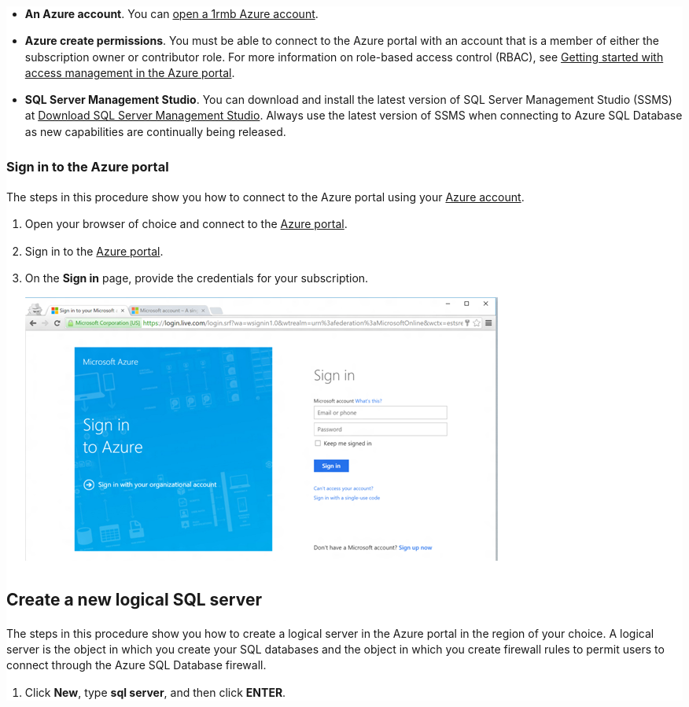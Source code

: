 * **An Azure account**. You can [open a 1rmb Azure account](/pricing/1rmb-trial/).

* **Azure create permissions**. You must be able to connect to the Azure portal with an account that is a member of either the subscription owner or contributor role. For more information on role-based access control (RBAC), see [Getting started with access management in the Azure portal](/documentation/articles/role-based-access-control-what-is/).

* **SQL Server Management Studio**. You can download and install the latest version of SQL Server Management Studio (SSMS) at [Download SQL Server Management Studio](https://msdn.microsoft.com/zh-cn/library/mt238290.aspx). Always use the latest version of SSMS when connecting to Azure SQL Database as new capabilities are continually being released.

### Sign in to the Azure portal

The steps in this procedure show you how to connect to the Azure portal using  your [Azure account](https://account.windowsazure.cn/Home/Index).

1. Open your browser of choice and connect to the [Azure portal](https://portal.azure.cn/).
2. Sign in to the [Azure portal](https://portal.azure.cn/).
3. On the **Sign in** page, provide the credentials for your subscription.
   
   ![Sign in](./media/sql-database-get-started/login.png)


<a name="create-logical-server-bk"></a>

## Create a new logical SQL server

The steps in this procedure show you how to create a logical server in the Azure portal in the region of your choice. A logical server is the object in which you create your SQL databases and the object in which you create firewall rules to permit users to connect through the Azure SQL Database firewall. 

1. Click **New**, type **sql server**, and then click **ENTER**.
